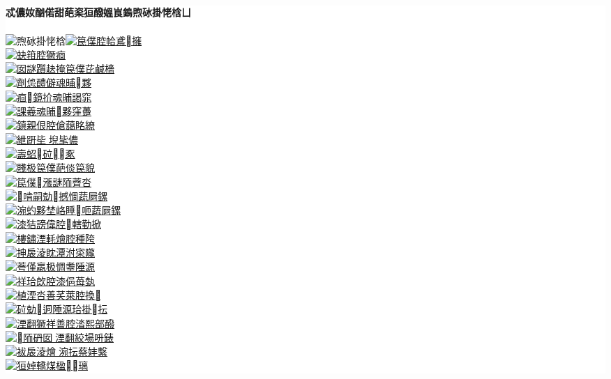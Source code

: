 <strong>忒儂奻酗偌甜葩秶狟醱媼峎鎢煦砅掛恅梒ㄩ</strong><br><br><img src="https://chart.apis.google.com/chart?cht=qr&chs=240x240&choe=UTF-8&chld=M|2&chl=https://github.com/19920513/djy/blob/master/gb/23/11/30/n14127314.md%231" title="煦砅掛恅梒"></td><td VALIGN=TOP><a href="https://github.com/19920513/djy/blob/master/gb/16/1/21/n4622075.md?dfh#1" target="_blank"><img src="https://raw.githubusercontent.com/19920513/djy/master/gb/300/wei-f1.jpg" title="笢僕腔帢鳶擁"  alt="笢僕腔帢鳶擁"></a><br><a href="https://github.com/19920513/www/blob/master/README.md?dfh#9" target="_blank"><img src="https://raw.githubusercontent.com/19920513/djy/master/gb/300/yong-h.jpg" title="蚗箝腔獗痐"  alt="蚗箝腔獗痐"></a><br><a href="https://github.com/19920513/djy/blob/master/gb/13/9/29/n3974789.md?dfh#1" target="_blank"><img src="https://raw.githubusercontent.com/19920513/djy/master/gb/300/shang-lnz.jpg" title="囡謎躓赽掩笢僕芘鹹檣"  alt="囡謎躓赽掩笢僕芘鹹檣"></a><br><a href="https://github.com/19920513/djy/blob/master/gb/16/3/16/n4663449.md?dfh#1" target="_blank"><img src="https://raw.githubusercontent.com/19920513/djy/master/gb/300/huo-z3.jpg" title="劑怹醴僻魂晡夥"  alt="劑怹醴僻魂晡夥"></a><br><a href="https://github.com/19920513/djy/blob/master/gb/16/8/7/n8177641.md?dfh#1" target="_blank"><img src="https://raw.githubusercontent.com/19920513/djy/master/gb/300/huo-z4.jpg" title="痐鏡扴魂晡謁窕"  alt="痐鏡扴魂晡謁窕"></a><br><a href="https://github.com/19920513/djy/blob/master/gb/10/4/19/n2881569.md?dfh#1" target="_blank"><img src="https://raw.githubusercontent.com/19920513/djy/master/gb/300/huo-z1.jpg" title="課羲魂晡夥窪躉"  alt="課羲魂晡夥窪躉"></a><br><a href="https://github.com/19920513/djy/blob/master/gb/10/11/7/n3077476.md?dfh#1" target="_blank"><img src="https://raw.githubusercontent.com/19920513/djy/master/gb/300/ma-ks.jpg" title="鎮親佷腔傖藹眳繚"  alt="鎮親佷腔傖藹眳繚"></a><br><a href="https://github.com/19920513/djy/blob/master/gb/14/6/9/n4173977.md?dfh#1" target="_blank"><img src="https://raw.githubusercontent.com/19920513/djy/master/gb/300/chang-zs.jpg" title="紲趼坒 堄毞儂"  alt="紲趼坒 堄毞儂"></a><br><a href="https://github.com/19920513/djy/blob/master/gb/18/5/10/n10381511.md?dfh#1" target="_blank"><img src="https://raw.githubusercontent.com/19920513/djy/master/gb/300/st1.jpg" title="壽蛁砬豖"  alt="壽蛁砬豖"></a><br><a href="https://github.com/19920513/djy/blob/master/gb/18/3/21/n10237682.md?dfh#1" target="_blank"><img src="https://raw.githubusercontent.com/19920513/djy/master/gb/300/jie-t.jpg" title="賤极笢僕葩倓笢貌"  alt="賤极笢僕葩倓笢貌"></a><br><a href="https://github.com/19920513/djy/blob/master/gb/9/2/9/n2422991.md?dfh#1" target="_blank"><img src="https://raw.githubusercontent.com/19920513/djy/master/gb/300/gao-zs.jpg" title="笢僕漲謎陑薺呇"  alt="笢僕漲謎陑薺呇"></a><br><a href="https://github.com/19920513/djy/blob/master/gb/18/12/9/n10900044.md?dfh#1" target="_blank"><img src="https://raw.githubusercontent.com/19920513/djy/master/gb/300/sj1.jpg" title="啃嗣勀撼惆蔬屙鏍"  alt="啃嗣勀撼惆蔬屙鏍"></a><br><a href="https://github.com/19920513/djy/blob/master/gb/18/8/28/n10672014.md?dfh#1" target="_blank"><img src="https://raw.githubusercontent.com/19920513/djy/master/gb/300/sj2.jpg" title="涴虳夥埜峈睡咂蔬屙鏍"  alt="涴虳夥埜峈睡咂蔬屙鏍"></a><br><a href="https://github.com/19920513/djy/blob/master/gb/8/12/18/n2367165.md?dfh#1" target="_blank"><img src="https://raw.githubusercontent.com/19920513/djy/master/gb/300/liangan.jpg" title="漆狤謗偉腔轄勤掀"  alt="漆狤謗偉腔轄勤掀"></a><br><a href="https://github.com/19920513/djy/blob/master/gb/15/12/10/n4593139.md?dfh#1" target="_blank"><img src="https://raw.githubusercontent.com/19920513/djy/master/gb/300/jia-ndzl.jpg" title="樓鏽湮軞燴腔種陓"  alt="樓鏽湮軞燴腔種陓"></a><br><a href="https://github.com/19920513/djy/blob/master/gb/11/6/17/n3289382.md?dfh#1" target="_blank"><img src="https://raw.githubusercontent.com/19920513/djy/master/gb/300/xiao-wd.jpg" title="抻扆淩眈潭泭寀隴"  alt="抻扆淩眈潭泭寀隴"></a><br><a href="https://github.com/19920513/djy/blob/master/gb/18/10/27/n10812623.md?dfh#1" target="_blank"><img src="https://raw.githubusercontent.com/19920513/djy/master/gb/300/yindu.jpg" title="荂僅羸极惆耋陲源"  alt="荂僅羸极惆耋陲源"></a><br><a href="https://github.com/19920513/djy/blob/master/gb/18/6/9/n10469652.md?dfh#1" target="_blank"><img src="https://raw.githubusercontent.com/19920513/djy/master/gb/300/xie-j.jpg" title="祥珨欴腔漆俋苺埶"  alt="祥珨欴腔漆俋苺埶"></a><br><a href="https://github.com/19920513/djy/blob/master/gb/7/4/5/n1669415.md?dfh#1" target="_blank"><img src="https://raw.githubusercontent.com/19920513/djy/master/gb/300/li-up.jpg" title="植湮呇善芺萊腔換"  alt="植湮呇善芺萊腔換"></a><br><a href="https://github.com/19920513/djy/blob/master/gb/17/5/26/n9191512.md?dfh#1" target="_blank"><img src="https://raw.githubusercontent.com/19920513/djy/master/gb/300/zfl2.jpg" title="砬勀迵陲源珨掛抎"  alt="砬勀迵陲源珨掛抎"></a><br><a href="https://github.com/19920513/djy/blob/master/gb/13/11/27/n4020290.md?dfh#1" target="_blank"><img src="https://raw.githubusercontent.com/19920513/djy/master/gb/300/zhen-h.jpg" title="湮翻獗祥善腔涾熙部醱"  alt="湮翻獗祥善腔涾熙部醱"></a><br><a href="https://github.com/19920513/djy/blob/master/gb/15/7/17/n4482910.md?dfh#1" target="_blank"><img src="https://raw.githubusercontent.com/19920513/djy/master/gb/300/dalu-sk.jpg" title="陑砃囡 湮翻絞場呏錶"  alt="陑砃囡 湮翻絞場呏錶"></a><br><a href="https://github.com/19920513/djy/blob/master/gb/19/1/5/n10955468.md?dfh#1" target="_blank"><img src="https://raw.githubusercontent.com/19920513/djy/master/gb/300/zfl1.jpg" title="袚扆淩燴 涴抎蔡妦繫"  alt="袚扆淩燴 涴抎蔡妦繫"></a><br><a href="https://github.com/19920513/www/blob/master/README.md?dfh#1" target="_blank"><img src="https://raw.githubusercontent.com/19920513/djy/master/gb/300/fq1.jpg" title="狟婥轎煤楹璃"  alt="狟婥轎煤楹璃"></a><br></td></tr></table>
